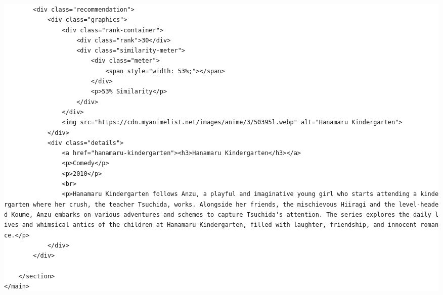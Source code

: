             <div class="recommendation">
                <div class="graphics">
                    <div class="rank-container">
                        <div class="rank">30</div>
                        <div class="similarity-meter">
                            <div class="meter">
                                <span style="width: 53%;"></span>
                            </div>
                            <p>53% Similarity</p>
                        </div>
                    </div>
                    <img src="https://cdn.myanimelist.net/images/anime/3/50395l.webp" alt="Hanamaru Kindergarten">
                </div>
                <div class="details">
                    <a href="hanamaru-kindergarten"><h3>Hanamaru Kindergarten</h3></a>
                    <p>Comedy</p>
                    <p>2010</p>
                    <br>
                    <p>Hanamaru Kindergarten follows Anzu, a playful and imaginative young girl who starts attending a kindergarten where her crush, the teacher Tsuchida, works. Alongside her friends, the mischievous Hiiragi and the level-headed Koume, Anzu embarks on various adventures and schemes to capture Tsuchida's attention. The series explores the daily lives and whimsical antics of the children at Hanamaru Kindergarten, filled with laughter, friendship, and innocent romance.</p>
                </div>
            </div>

        </section>
    </main>
</body>
</html>

